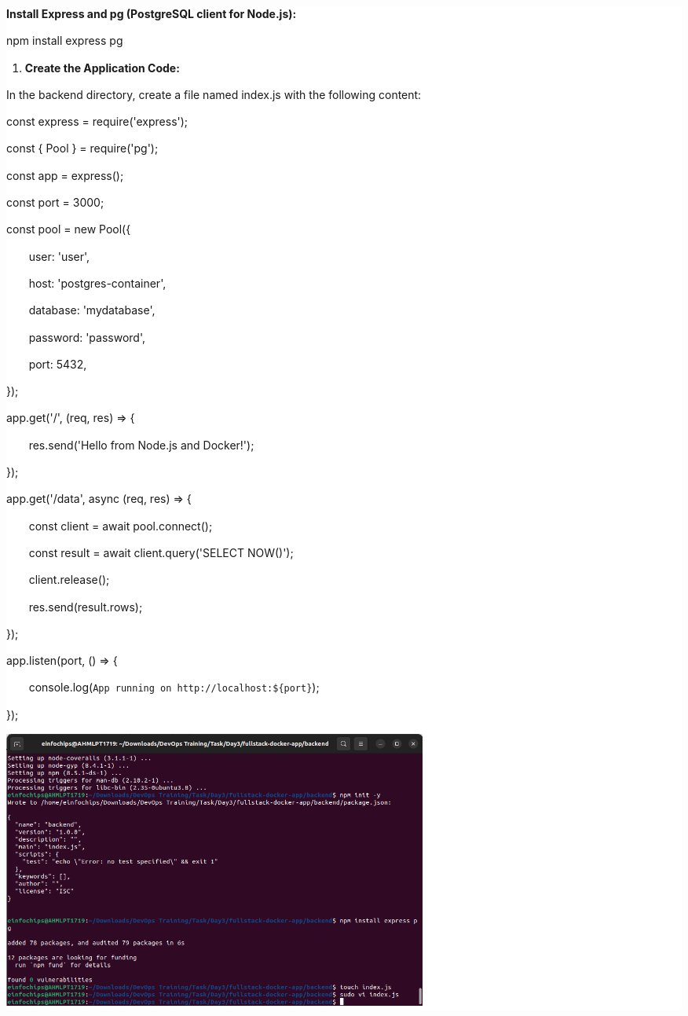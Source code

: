**Install Express and pg (PostgreSQL client for Node.js):**

npm install express pg

1. **Create the Application Code:**

In the backend directory, create a file named index.js with the following content:

const express = require('express');

const { Pool } = require('pg');

const app = express();

const port = 3000;

const pool = new Pool({

`    `user: 'user',

`    `host: 'postgres-container',

`    `database: 'mydatabase',

`    `password: 'password',

`    `port: 5432,

});

app.get('/', (req, res) => {

`    `res.send('Hello from Node.js and Docker!');

});

app.get('/data', async (req, res) => {

`    `const client = await pool.connect();

`    `const result = await client.query('SELECT NOW()');

`    `client.release();

`    `res.send(result.rows);

});

app.listen(port, () => {

`    `console.log(`App running on http://localhost:${port}`);

});

![](Aspose.Words.f1987859-f661-4f9f-88f9-f1fed05635b0.018.png)
